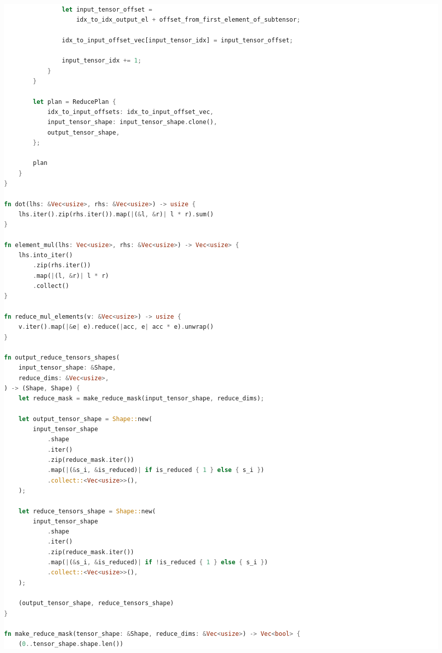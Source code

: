 ```rust
                let input_tensor_offset =
                    idx_to_idx_output_el + offset_from_first_element_of_subtensor;

                idx_to_input_offset_vec[input_tensor_idx] = input_tensor_offset;

                input_tensor_idx += 1;
            }
        }

        let plan = ReducePlan {
            idx_to_input_offsets: idx_to_input_offset_vec,
            input_tensor_shape: input_tensor_shape.clone(),
            output_tensor_shape,
        };

        plan
    }
}

fn dot(lhs: &Vec<usize>, rhs: &Vec<usize>) -> usize {
    lhs.iter().zip(rhs.iter()).map(|(&l, &r)| l * r).sum()
}

fn element_mul(lhs: Vec<usize>, rhs: &Vec<usize>) -> Vec<usize> {
    lhs.into_iter()
        .zip(rhs.iter())
        .map(|(l, &r)| l * r)
        .collect()
}

fn reduce_mul_elements(v: &Vec<usize>) -> usize {
    v.iter().map(|&e| e).reduce(|acc, e| acc * e).unwrap()
}

fn output_reduce_tensors_shapes(
    input_tensor_shape: &Shape,
    reduce_dims: &Vec<usize>,
) -> (Shape, Shape) {
    let reduce_mask = make_reduce_mask(input_tensor_shape, reduce_dims);

    let output_tensor_shape = Shape::new(
        input_tensor_shape
            .shape
            .iter()
            .zip(reduce_mask.iter())
            .map(|(&s_i, &is_reduced)| if is_reduced { 1 } else { s_i })
            .collect::<Vec<usize>>(),
    );

    let reduce_tensors_shape = Shape::new(
        input_tensor_shape
            .shape
            .iter()
            .zip(reduce_mask.iter())
            .map(|(&s_i, &is_reduced)| if !is_reduced { 1 } else { s_i })
            .collect::<Vec<usize>>(),
    );

    (output_tensor_shape, reduce_tensors_shape)
}

fn make_reduce_mask(tensor_shape: &Shape, reduce_dims: &Vec<usize>) -> Vec<bool> {
    (0..tensor_shape.shape.len())
```
